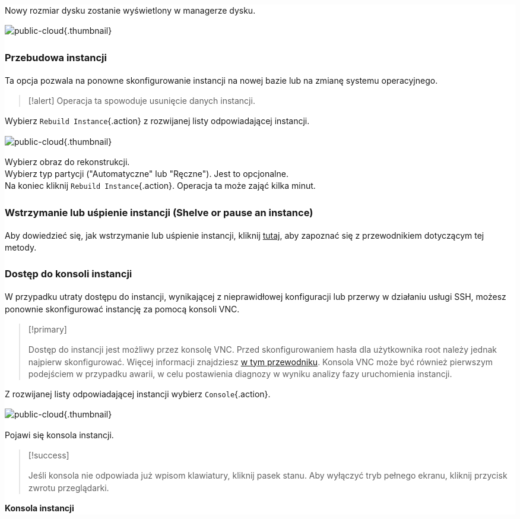 Nowy rozmiar dysku zostanie wyświetlony w managerze dysku.

![public-cloud](images/2979.png){.thumbnail}

### Przebudowa instancji

Ta opcja pozwala na ponowne skonfigurowanie instancji na nowej bazie lub na zmianę systemu operacyjnego.

> [!alert]
> Operacja ta spowoduje usunięcie danych instancji.
> 

Wybierz `Rebuild Instance`{.action} z rozwijanej listy odpowiadającej instancji.

![public-cloud](images/rebuildinstance.png){.thumbnail}

Wybierz obraz do rekonstrukcji.<br>
Wybierz typ partycji ("Automatyczne" lub "Ręczne"). Jest to opcjonalne.<br>
Na koniec kliknij `Rebuild Instance`{.action}. Operacja ta może zająć kilka minut.

### Wstrzymanie lub uśpienie instancji (Shelve or pause an instance)

Aby dowiedzieć się, jak wstrzymanie lub uśpienie instancji, kliknij [tutaj](/pages/public_cloud/compute/suspend_or_pause_an_instance), aby zapoznać się z przewodnikiem dotyczącym tej metody.

### Dostęp do konsoli instancji <a name="console"></a>

W przypadku utraty dostępu do instancji, wynikającej z nieprawidłowej konfiguracji lub przerwy w działaniu usługi SSH, możesz ponownie skonfigurować instancję za pomocą konsoli VNC.

> [!primary]
>
> Dostęp do instancji jest możliwy przez konsolę VNC. Przed skonfigurowaniem hasła dla użytkownika root należy jednak najpierw skonfigurować.
> Więcej informacji znajdziesz [w tym przewodniku](/pages/public_cloud/compute/public-cloud-first-steps#user-mgmt).
> Konsola VNC może być również pierwszym podejściem w przypadku awarii, w celu postawienia diagnozy w wyniku analizy fazy uruchomienia instancji.
> 

Z rozwijanej listy odpowiadającej instancji wybierz `Console`{.action}.

![public-cloud](images/accessconsole.png){.thumbnail}

Pojawi się konsola instancji.

> [!success]
>
> Jeśli konsola nie odpowiada już wpisom klawiatury, kliknij pasek stanu.
> Aby wyłączyć tryb pełnego ekranu, kliknij przycisk zwrotu przeglądarki.
> 

**Konsola instancji**
